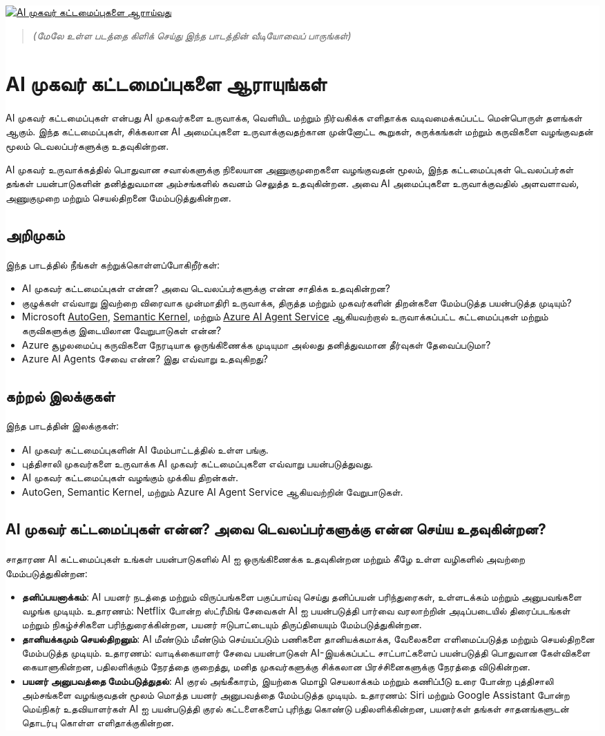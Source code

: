 
[![AI முகவர் கட்டமைப்புகளை ஆராய்வது](../../../translated_images/lesson-2-thumbnail.c65f44c93b8558df4d5d407e29970e654629e614f357444a9c27c80feb54c79d.ta.png)](https://youtu.be/ODwF-EZo_O8?si=1xoy_B9RNQfrYdF7)

> _(மேலே உள்ள படத்தை கிளிக் செய்து இந்த பாடத்தின் வீடியோவைப் பாருங்கள்)_

# AI முகவர் கட்டமைப்புகளை ஆராயுங்கள்

AI முகவர் கட்டமைப்புகள் என்பது AI முகவர்களை உருவாக்க, வெளியிட மற்றும் நிர்வகிக்க எளிதாக்க வடிவமைக்கப்பட்ட மென்பொருள் தளங்கள் ஆகும். இந்த கட்டமைப்புகள், சிக்கலான AI அமைப்புகளை உருவாக்குவதற்கான முன்னோட்ட கூறுகள், சுருக்கங்கள் மற்றும் கருவிகளை வழங்குவதன் மூலம் டெவலப்பர்களுக்கு உதவுகின்றன.

AI முகவர் உருவாக்கத்தில் பொதுவான சவால்களுக்கு நிலையான அணுகுமுறைகளை வழங்குவதன் மூலம், இந்த கட்டமைப்புகள் டெவலப்பர்கள் தங்கள் பயன்பாடுகளின் தனித்துவமான அம்சங்களில் கவனம் செலுத்த உதவுகின்றன. அவை AI அமைப்புகளை உருவாக்குவதில் அளவளாவல், அணுகுமுறை மற்றும் செயல்திறனை மேம்படுத்துகின்றன.

## அறிமுகம் 

இந்த பாடத்தில் நீங்கள் கற்றுக்கொள்ளப்போகிறீர்கள்:

- AI முகவர் கட்டமைப்புகள் என்ன? அவை டெவலப்பர்களுக்கு என்ன சாதிக்க உதவுகின்றன?
- குழுக்கள் எவ்வாறு இவற்றை விரைவாக முன்மாதிரி உருவாக்க, திருத்த மற்றும் முகவர்களின் திறன்களை மேம்படுத்த பயன்படுத்த முடியும்?
- Microsoft <a href="https://aka.ms/ai-agents/autogen" target="_blank">AutoGen</a>, <a href="https://aka.ms/ai-agents-beginners/semantic-kernel" target="_blank">Semantic Kernel</a>, மற்றும் <a href="https://aka.ms/ai-agents-beginners/ai-agent-service" target="_blank">Azure AI Agent Service</a> ஆகியவற்றால் உருவாக்கப்பட்ட கட்டமைப்புகள் மற்றும் கருவிகளுக்கு இடையிலான வேறுபாடுகள் என்ன?
- Azure சூழலமைப்பு கருவிகளை நேரடியாக ஒருங்கிணைக்க முடியுமா அல்லது தனித்துவமான தீர்வுகள் தேவைப்படுமா?
- Azure AI Agents சேவை என்ன? இது எவ்வாறு உதவுகிறது?

## கற்றல் இலக்குகள்

இந்த பாடத்தின் இலக்குகள்:

- AI முகவர் கட்டமைப்புகளின் AI மேம்பாட்டத்தில் உள்ள பங்கு.
- புத்திசாலி முகவர்களை உருவாக்க AI முகவர் கட்டமைப்புகளை எவ்வாறு பயன்படுத்துவது.
- AI முகவர் கட்டமைப்புகள் வழங்கும் முக்கிய திறன்கள்.
- AutoGen, Semantic Kernel, மற்றும் Azure AI Agent Service ஆகியவற்றின் வேறுபாடுகள்.

## AI முகவர் கட்டமைப்புகள் என்ன? அவை டெவலப்பர்களுக்கு என்ன செய்ய உதவுகின்றன?

சாதாரண AI கட்டமைப்புகள் உங்கள் பயன்பாடுகளில் AI ஐ ஒருங்கிணைக்க உதவுகின்றன மற்றும் கீழே உள்ள வழிகளில் அவற்றை மேம்படுத்துகின்றன:

- **தனிப்பயனாக்கம்**: AI பயனர் நடத்தை மற்றும் விருப்பங்களை பகுப்பாய்வு செய்து தனிப்பயன் பரிந்துரைகள், உள்ளடக்கம் மற்றும் அனுபவங்களை வழங்க முடியும்.
உதாரணம்: Netflix போன்ற ஸ்ட்ரீமிங் சேவைகள் AI ஐ பயன்படுத்தி பார்வை வரலாற்றின் அடிப்படையில் திரைப்படங்கள் மற்றும் நிகழ்ச்சிகளை பரிந்துரைக்கின்றன, பயனர் ஈடுபாட்டையும் திருப்தியையும் மேம்படுத்துகின்றன.
- **தானியக்கமும் செயல்திறனும்**: AI மீண்டும் மீண்டும் செய்யப்படும் பணிகளை தானியக்கமாக்க, வேலைகளை எளிமைப்படுத்த மற்றும் செயல்திறனை மேம்படுத்த முடியும்.
உதாரணம்: வாடிக்கையாளர் சேவை பயன்பாடுகள் AI-இயக்கப்பட்ட சாட்பாட்களைப் பயன்படுத்தி பொதுவான கேள்விகளை கையாளுகின்றன, பதிலளிக்கும் நேரத்தை குறைத்து, மனித முகவர்களுக்கு சிக்கலான பிரச்சினைகளுக்கு நேரத்தை விடுகின்றன.
- **பயனர் அனுபவத்தை மேம்படுத்துதல்**: AI குரல் அங்கீகாரம், இயற்கை மொழி செயலாக்கம் மற்றும் கணிப்பீடு உரை போன்ற புத்திசாலி அம்சங்களை வழங்குவதன் மூலம் மொத்த பயனர் அனுபவத்தை மேம்படுத்த முடியும்.
உதாரணம்: Siri மற்றும் Google Assistant போன்ற மெய்நிகர் உதவியாளர்கள் AI ஐ பயன்படுத்தி குரல் கட்டளைகளைப் புரிந்து கொண்டு பதிலளிக்கின்றன, பயனர்கள் தங்கள் சாதனங்களுடன் தொடர்பு கொள்ள எளிதாக்குகின்றன.
